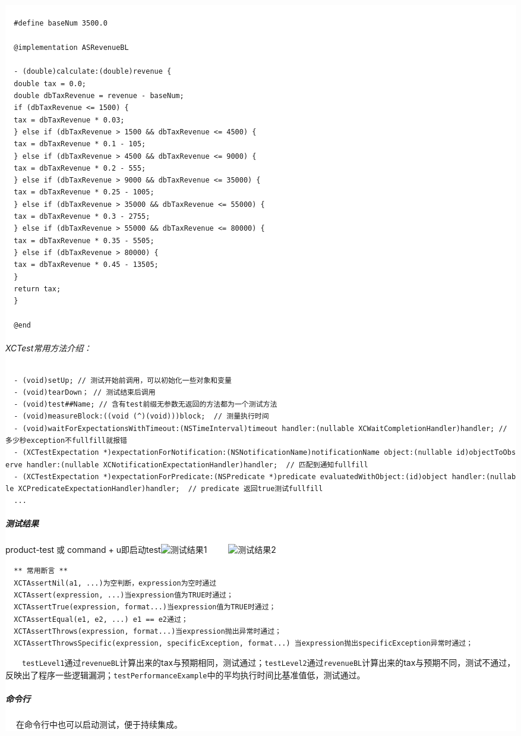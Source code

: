 ```
  
  #define baseNum 3500.0
  
  @implementation ASRevenueBL
  
  - (double)calculate:(double)revenue {
  double tax = 0.0;
  double dbTaxRevenue = revenue - baseNum;
  if (dbTaxRevenue <= 1500) {
  tax = dbTaxRevenue * 0.03;
  } else if (dbTaxRevenue > 1500 && dbTaxRevenue <= 4500) {
  tax = dbTaxRevenue * 0.1 - 105;
  } else if (dbTaxRevenue > 4500 && dbTaxRevenue <= 9000) {
  tax = dbTaxRevenue * 0.2 - 555;
  } else if (dbTaxRevenue > 9000 && dbTaxRevenue <= 35000) {
  tax = dbTaxRevenue * 0.25 - 1005;
  } else if (dbTaxRevenue > 35000 && dbTaxRevenue <= 55000) {
  tax = dbTaxRevenue * 0.3 - 2755;
  } else if (dbTaxRevenue > 55000 && dbTaxRevenue <= 80000) {
  tax = dbTaxRevenue * 0.35 - 5505;
  } else if (dbTaxRevenue > 80000) {
  tax = dbTaxRevenue * 0.45 - 13505;
  }
  return tax;
  }
  
  @end
```
###### XCTest常用方法介绍：
```
  - (void)setUp; // 测试开始前调用，可以初始化一些对象和变量
  - (void)tearDown； // 测试结束后调用
  - (void)test##Name; // 含有test前缀无参数无返回的方法都为一个测试方法
  - (void)measureBlock:((void (^)(void)))block;  // 测量执行时间
  - (void)waitForExpectationsWithTimeout:(NSTimeInterval)timeout handler:(nullable XCWaitCompletionHandler)handler; // 多少秒exception不fullfill就报错
  - (XCTestExpectation *)expectationForNotification:(NSNotificationName)notificationName object:(nullable id)objectToObserve handler:(nullable XCNotificationExpectationHandler)handler;  // 匹配到通知fullfill
  - (XCTestExpectation *)expectationForPredicate:(NSPredicate *)predicate evaluatedWithObject:(id)object handler:(nullable XCPredicateExpectationHandler)handler;  // predicate 返回true测试fullfill
  ...
```
##### 测试结果
product-test 或 command + u即启动test![测试结果1](http://upload-images.jianshu.io/upload_images/4133010-0c86219a074383e6.png?imageMogr2/auto-orient/strip%7CimageView2/2/w/1240)
  
![测试结果2](http://upload-images.jianshu.io/upload_images/4133010-bd930996d12a573f.png?imageMogr2/auto-orient/strip%7CimageView2/2/w/1240)
```
  ** 常用断言 **
  XCTAssertNil(a1, ...)为空判断，expression为空时通过
  XCTAssert(expression, ...)当expression值为TRUE时通过；
  XCTAssertTrue(expression, format...)当expression值为TRUE时通过；
  XCTAssertEqual(e1, e2, ...) e1 == e2通过；
  XCTAssertThrows(expression, format...)当expression抛出异常时通过；
  XCTAssertThrowsSpecific(expression, specificException, format...) 当expression抛出specificException异常时通过；
```
  `testLevel1`通过`revenueBL`计算出来的tax与预期相同，测试通过；`testLevel2`通过`revenueBL`计算出来的tax与预期不同，测试不通过，反映出了程序一些逻辑漏洞；`testPerformanceExample`中的平均执行时间比基准值低，测试通过。
##### 命令行
    在命令行中也可以启动测试，便于持续集成。
```
```